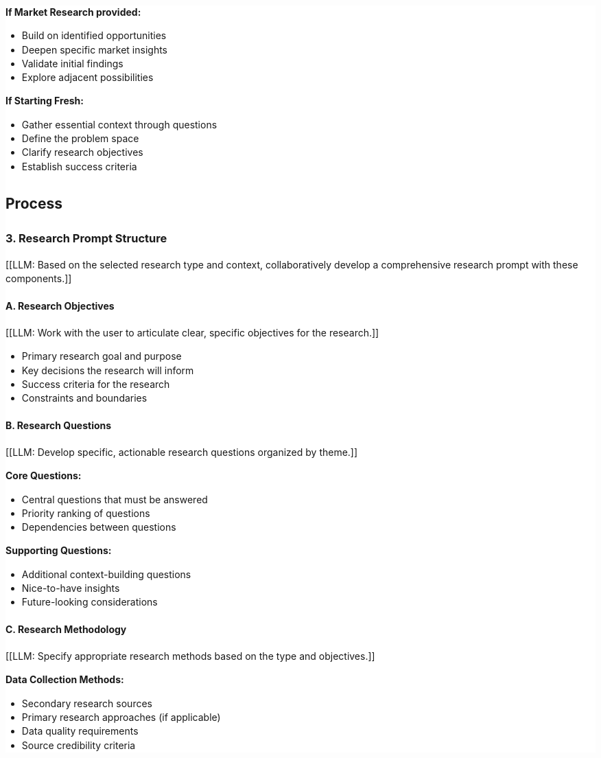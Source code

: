 **If Market Research provided:**

- Build on identified opportunities
- Deepen specific market insights
- Validate initial findings
- Explore adjacent possibilities

**If Starting Fresh:**

- Gather essential context through questions
- Define the problem space
- Clarify research objectives
- Establish success criteria

## Process

### 3. Research Prompt Structure

[[LLM: Based on the selected research type and context, collaboratively develop a comprehensive research prompt with these components.]]

#### A. Research Objectives

[[LLM: Work with the user to articulate clear, specific objectives for the research.]]

- Primary research goal and purpose
- Key decisions the research will inform
- Success criteria for the research
- Constraints and boundaries

#### B. Research Questions

[[LLM: Develop specific, actionable research questions organized by theme.]]

**Core Questions:**

- Central questions that must be answered
- Priority ranking of questions
- Dependencies between questions

**Supporting Questions:**

- Additional context-building questions
- Nice-to-have insights
- Future-looking considerations

#### C. Research Methodology

[[LLM: Specify appropriate research methods based on the type and objectives.]]

**Data Collection Methods:**

- Secondary research sources
- Primary research approaches (if applicable)
- Data quality requirements
- Source credibility criteria
